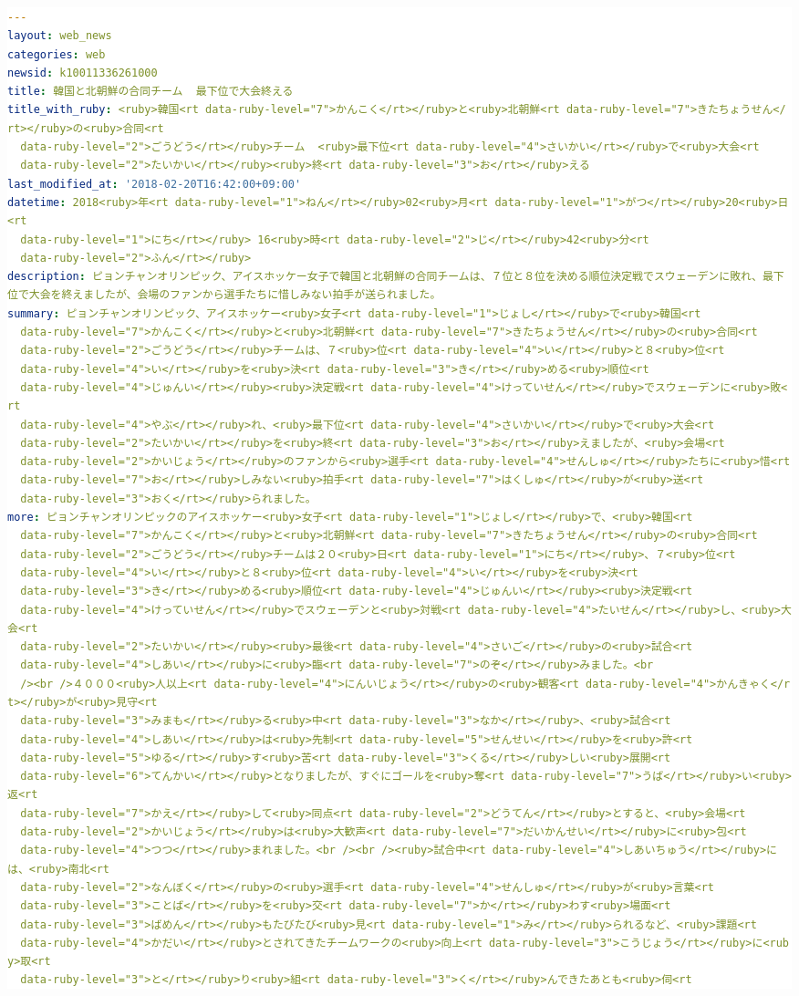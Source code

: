 ```yaml
---
layout: web_news
categories: web
newsid: k10011336261000
title: 韓国と北朝鮮の合同チーム  最下位で大会終える
title_with_ruby: <ruby>韓国<rt data-ruby-level="7">かんこく</rt></ruby>と<ruby>北朝鮮<rt data-ruby-level="7">きたちょうせん</rt></ruby>の<ruby>合同<rt
  data-ruby-level="2">ごうどう</rt></ruby>チーム  <ruby>最下位<rt data-ruby-level="4">さいかい</rt></ruby>で<ruby>大会<rt
  data-ruby-level="2">たいかい</rt></ruby><ruby>終<rt data-ruby-level="3">お</rt></ruby>える
last_modified_at: '2018-02-20T16:42:00+09:00'
datetime: 2018<ruby>年<rt data-ruby-level="1">ねん</rt></ruby>02<ruby>月<rt data-ruby-level="1">がつ</rt></ruby>20<ruby>日<rt
  data-ruby-level="1">にち</rt></ruby> 16<ruby>時<rt data-ruby-level="2">じ</rt></ruby>42<ruby>分<rt
  data-ruby-level="2">ふん</rt></ruby>
description: ピョンチャンオリンピック、アイスホッケー女子で韓国と北朝鮮の合同チームは、７位と８位を決める順位決定戦でスウェーデンに敗れ、最下位で大会を終えましたが、会場のファンから選手たちに惜しみない拍手が送られました。
summary: ピョンチャンオリンピック、アイスホッケー<ruby>女子<rt data-ruby-level="1">じょし</rt></ruby>で<ruby>韓国<rt
  data-ruby-level="7">かんこく</rt></ruby>と<ruby>北朝鮮<rt data-ruby-level="7">きたちょうせん</rt></ruby>の<ruby>合同<rt
  data-ruby-level="2">ごうどう</rt></ruby>チームは、７<ruby>位<rt data-ruby-level="4">い</rt></ruby>と８<ruby>位<rt
  data-ruby-level="4">い</rt></ruby>を<ruby>決<rt data-ruby-level="3">き</rt></ruby>める<ruby>順位<rt
  data-ruby-level="4">じゅんい</rt></ruby><ruby>決定戦<rt data-ruby-level="4">けっていせん</rt></ruby>でスウェーデンに<ruby>敗<rt
  data-ruby-level="4">やぶ</rt></ruby>れ、<ruby>最下位<rt data-ruby-level="4">さいかい</rt></ruby>で<ruby>大会<rt
  data-ruby-level="2">たいかい</rt></ruby>を<ruby>終<rt data-ruby-level="3">お</rt></ruby>えましたが、<ruby>会場<rt
  data-ruby-level="2">かいじょう</rt></ruby>のファンから<ruby>選手<rt data-ruby-level="4">せんしゅ</rt></ruby>たちに<ruby>惜<rt
  data-ruby-level="7">お</rt></ruby>しみない<ruby>拍手<rt data-ruby-level="7">はくしゅ</rt></ruby>が<ruby>送<rt
  data-ruby-level="3">おく</rt></ruby>られました。
more: ピョンチャンオリンピックのアイスホッケー<ruby>女子<rt data-ruby-level="1">じょし</rt></ruby>で、<ruby>韓国<rt
  data-ruby-level="7">かんこく</rt></ruby>と<ruby>北朝鮮<rt data-ruby-level="7">きたちょうせん</rt></ruby>の<ruby>合同<rt
  data-ruby-level="2">ごうどう</rt></ruby>チームは２０<ruby>日<rt data-ruby-level="1">にち</rt></ruby>、７<ruby>位<rt
  data-ruby-level="4">い</rt></ruby>と８<ruby>位<rt data-ruby-level="4">い</rt></ruby>を<ruby>決<rt
  data-ruby-level="3">き</rt></ruby>める<ruby>順位<rt data-ruby-level="4">じゅんい</rt></ruby><ruby>決定戦<rt
  data-ruby-level="4">けっていせん</rt></ruby>でスウェーデンと<ruby>対戦<rt data-ruby-level="4">たいせん</rt></ruby>し、<ruby>大会<rt
  data-ruby-level="2">たいかい</rt></ruby><ruby>最後<rt data-ruby-level="4">さいご</rt></ruby>の<ruby>試合<rt
  data-ruby-level="4">しあい</rt></ruby>に<ruby>臨<rt data-ruby-level="7">のぞ</rt></ruby>みました。<br
  /><br />４０００<ruby>人以上<rt data-ruby-level="4">にんいじょう</rt></ruby>の<ruby>観客<rt data-ruby-level="4">かんきゃく</rt></ruby>が<ruby>見守<rt
  data-ruby-level="3">みまも</rt></ruby>る<ruby>中<rt data-ruby-level="3">なか</rt></ruby>、<ruby>試合<rt
  data-ruby-level="4">しあい</rt></ruby>は<ruby>先制<rt data-ruby-level="5">せんせい</rt></ruby>を<ruby>許<rt
  data-ruby-level="5">ゆる</rt></ruby>す<ruby>苦<rt data-ruby-level="3">くる</rt></ruby>しい<ruby>展開<rt
  data-ruby-level="6">てんかい</rt></ruby>となりましたが、すぐにゴールを<ruby>奪<rt data-ruby-level="7">うば</rt></ruby>い<ruby>返<rt
  data-ruby-level="7">かえ</rt></ruby>して<ruby>同点<rt data-ruby-level="2">どうてん</rt></ruby>とすると、<ruby>会場<rt
  data-ruby-level="2">かいじょう</rt></ruby>は<ruby>大歓声<rt data-ruby-level="7">だいかんせい</rt></ruby>に<ruby>包<rt
  data-ruby-level="4">つつ</rt></ruby>まれました。<br /><br /><ruby>試合中<rt data-ruby-level="4">しあいちゅう</rt></ruby>には、<ruby>南北<rt
  data-ruby-level="2">なんぼく</rt></ruby>の<ruby>選手<rt data-ruby-level="4">せんしゅ</rt></ruby>が<ruby>言葉<rt
  data-ruby-level="3">ことば</rt></ruby>を<ruby>交<rt data-ruby-level="7">か</rt></ruby>わす<ruby>場面<rt
  data-ruby-level="3">ばめん</rt></ruby>もたびたび<ruby>見<rt data-ruby-level="1">み</rt></ruby>られるなど、<ruby>課題<rt
  data-ruby-level="4">かだい</rt></ruby>とされてきたチームワークの<ruby>向上<rt data-ruby-level="3">こうじょう</rt></ruby>に<ruby>取<rt
  data-ruby-level="3">と</rt></ruby>り<ruby>組<rt data-ruby-level="3">く</rt></ruby>んできたあとも<ruby>伺<rt
```